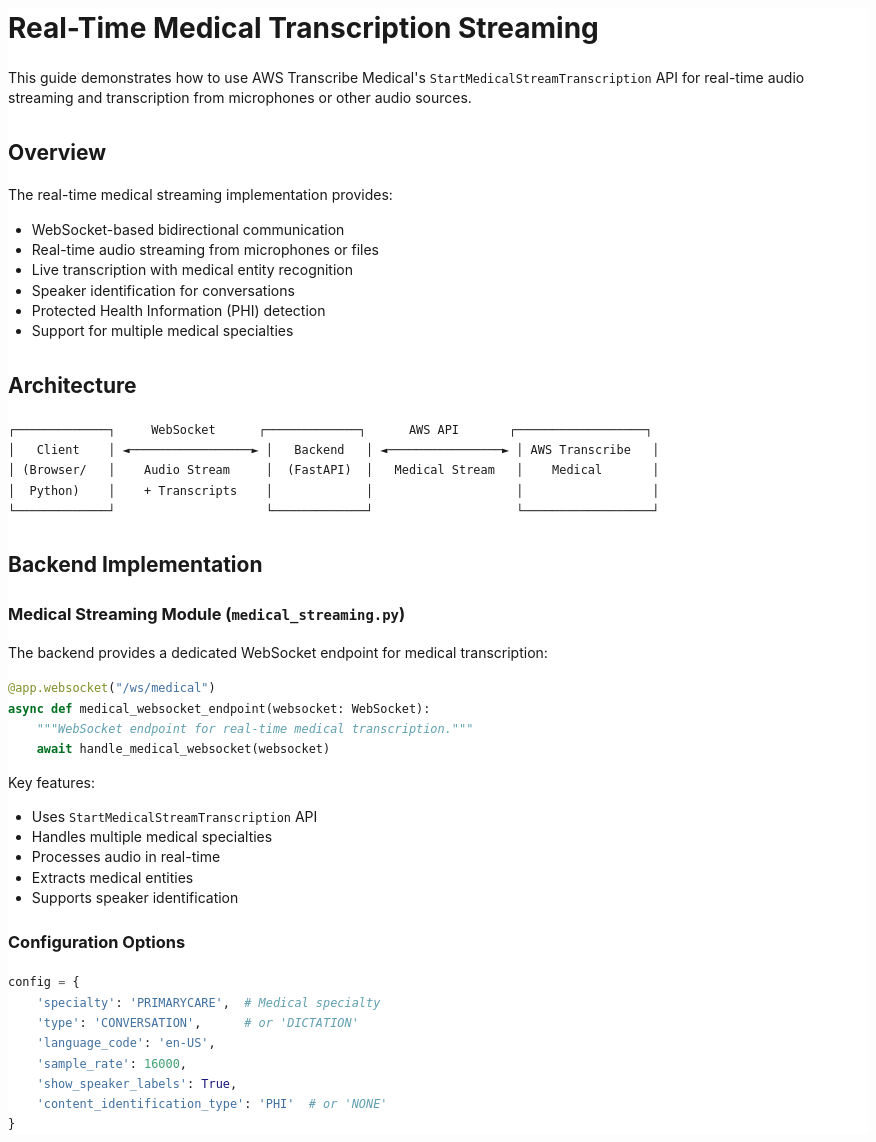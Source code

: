 # Real-Time Medical Transcription Streaming

This guide demonstrates how to use AWS Transcribe Medical's `StartMedicalStreamTranscription` API for real-time audio streaming and transcription from microphones or other audio sources.

## Overview

The real-time medical streaming implementation provides:
- WebSocket-based bidirectional communication
- Real-time audio streaming from microphones or files
- Live transcription with medical entity recognition
- Speaker identification for conversations
- Protected Health Information (PHI) detection
- Support for multiple medical specialties

## Architecture

```
┌─────────────┐     WebSocket      ┌─────────────┐      AWS API       ┌──────────────────┐
│   Client    │ ◄─────────────────► │   Backend   │ ◄────────────────► │ AWS Transcribe   │
│ (Browser/   │    Audio Stream     │  (FastAPI)  │   Medical Stream   │    Medical       │
│  Python)    │    + Transcripts    │             │                    │                  │
└─────────────┘                     └─────────────┘                    └──────────────────┘
```

## Backend Implementation

### Medical Streaming Module (`medical_streaming.py`)

The backend provides a dedicated WebSocket endpoint for medical transcription:

```python
@app.websocket("/ws/medical")
async def medical_websocket_endpoint(websocket: WebSocket):
    """WebSocket endpoint for real-time medical transcription."""
    await handle_medical_websocket(websocket)
```

Key features:
- Uses `StartMedicalStreamTranscription` API
- Handles multiple medical specialties
- Processes audio in real-time
- Extracts medical entities
- Supports speaker identification

### Configuration Options

```python
config = {
    'specialty': 'PRIMARYCARE',  # Medical specialty
    'type': 'CONVERSATION',      # or 'DICTATION'
    'language_code': 'en-US',
    'sample_rate': 16000,
    'show_speaker_labels': True,
    'content_identification_type': 'PHI'  # or 'NONE'
}
```
